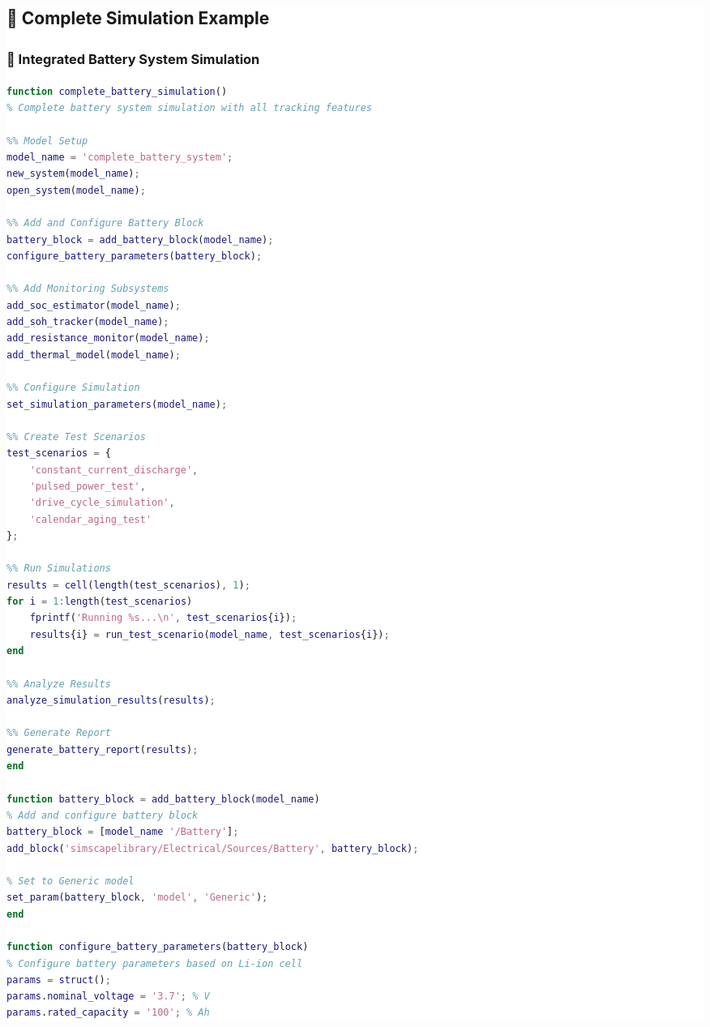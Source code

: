 
## 🎯 Complete Simulation Example

### 🔧 Integrated Battery System Simulation

```matlab
function complete_battery_simulation()
% Complete battery system simulation with all tracking features

%% Model Setup
model_name = 'complete_battery_system';
new_system(model_name);
open_system(model_name);

%% Add and Configure Battery Block
battery_block = add_battery_block(model_name);
configure_battery_parameters(battery_block);

%% Add Monitoring Subsystems
add_soc_estimator(model_name);
add_soh_tracker(model_name);
add_resistance_monitor(model_name);
add_thermal_model(model_name);

%% Configure Simulation
set_simulation_parameters(model_name);

%% Create Test Scenarios
test_scenarios = {
    'constant_current_discharge',
    'pulsed_power_test',
    'drive_cycle_simulation',
    'calendar_aging_test'
};

%% Run Simulations
results = cell(length(test_scenarios), 1);
for i = 1:length(test_scenarios)
    fprintf('Running %s...\n', test_scenarios{i});
    results{i} = run_test_scenario(model_name, test_scenarios{i});
end

%% Analyze Results
analyze_simulation_results(results);

%% Generate Report
generate_battery_report(results);
end

function battery_block = add_battery_block(model_name)
% Add and configure battery block
battery_block = [model_name '/Battery'];
add_block('simscapelibrary/Electrical/Sources/Battery', battery_block);

% Set to Generic model
set_param(battery_block, 'model', 'Generic');
end

function configure_battery_parameters(battery_block)
% Configure battery parameters based on Li-ion cell
params = struct();
params.nominal_voltage = '3.7'; % V
params.rated_capacity = '100'; % Ah
```